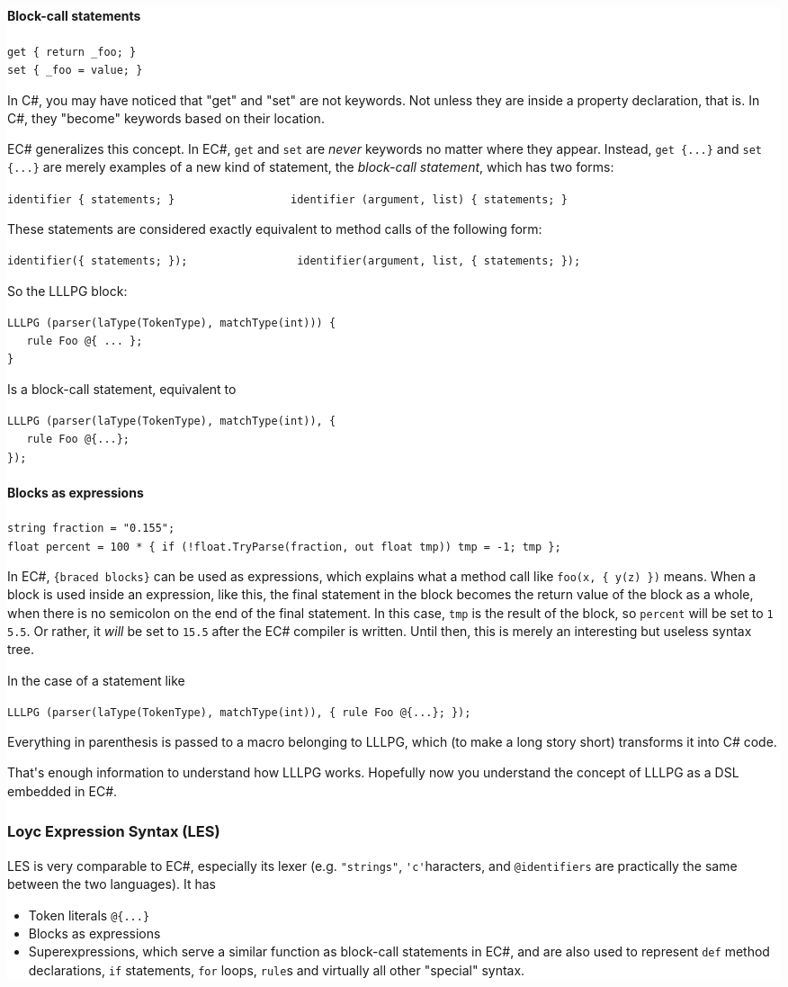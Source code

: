 #### Block-call statements

    get { return _foo; }
    set { _foo = value; }

In C#, you may have noticed that "get" and "set" are not keywords. Not unless they are inside a property declaration, that is. In C#, they "become" keywords based on their location.

EC# generalizes this concept. In EC#, `get` and `set` are _never_ keywords no matter where they appear. Instead, `get {...}` and `set {...}` are merely examples of a new kind of statement, the _block-call statement_, which has two forms:

    identifier { statements; }                  identifier (argument, list) { statements; }

These statements are considered exactly equivalent to method calls of the following form:

    identifier({ statements; });                 identifier(argument, list, { statements; });

So the LLLPG block:

    LLLPG (parser(laType(TokenType), matchType(int))) {
       rule Foo @{ ... };
    }

Is a block-call statement, equivalent to

    LLLPG (parser(laType(TokenType), matchType(int)), {
       rule Foo @{...};
    });

#### Blocks as expressions

    string fraction = "0.155";
    float percent = 100 * { if (!float.TryParse(fraction, out float tmp)) tmp = -1; tmp };

In EC#, `{braced blocks}` can be used as expressions, which explains what a method call like `foo(x, { y(z) })` means. When a block is used inside an expression, like this, the final statement in the block becomes the return value of the block as a whole, when there is no semicolon on the end of the final statement. In this case, `tmp` is the result of the block, so `percent` will be set to `15.5`. Or rather, it _will_ be set to `15.5` after the EC# compiler is written. Until then, this is merely an interesting but useless syntax tree.

In the case of a statement like

    LLLPG (parser(laType(TokenType), matchType(int)), { rule Foo @{...}; });

Everything in parenthesis is passed to a macro belonging to LLLPG, which (to make a long story short) transforms it into C# code.

That's enough information to understand how LLLPG works. Hopefully now you understand the concept of LLLPG as a DSL embedded in EC#.

### Loyc Expression Syntax (LES)

LES is very comparable to EC#, especially its lexer (e.g. `"strings"`, `'c'`haracters, and `@identifiers` are practically the same between the two languages). It has

* Token literals `@{...}`
* Blocks as expressions
* Superexpressions, which serve a similar function as block-call statements in EC#, and are also used to represent `def` method declarations, `if` statements, `for` loops, `rule`s and virtually all other "special" syntax.
